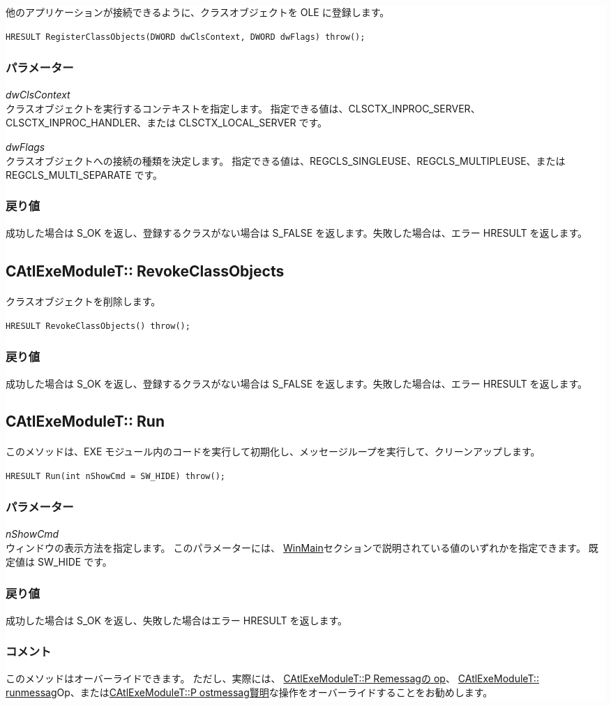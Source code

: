 他のアプリケーションが接続できるように、クラスオブジェクトを OLE に登録します。

```
HRESULT RegisterClassObjects(DWORD dwClsContext, DWORD dwFlags) throw();
```

### <a name="parameters"></a>パラメーター

*dwClsContext*<br/>
クラスオブジェクトを実行するコンテキストを指定します。 指定できる値は、CLSCTX_INPROC_SERVER、CLSCTX_INPROC_HANDLER、または CLSCTX_LOCAL_SERVER です。

*dwFlags*<br/>
クラスオブジェクトへの接続の種類を決定します。 指定できる値は、REGCLS_SINGLEUSE、REGCLS_MULTIPLEUSE、または REGCLS_MULTI_SEPARATE です。

### <a name="return-value"></a>戻り値

成功した場合は S_OK を返し、登録するクラスがない場合は S_FALSE を返します。失敗した場合は、エラー HRESULT を返します。

##  <a name="revokeclassobjects"></a>CAtlExeModuleT:: RevokeClassObjects

クラスオブジェクトを削除します。

```
HRESULT RevokeClassObjects() throw();
```

### <a name="return-value"></a>戻り値

成功した場合は S_OK を返し、登録するクラスがない場合は S_FALSE を返します。失敗した場合は、エラー HRESULT を返します。

##  <a name="run"></a>CAtlExeModuleT:: Run

このメソッドは、EXE モジュール内のコードを実行して初期化し、メッセージループを実行して、クリーンアップします。

```
HRESULT Run(int nShowCmd = SW_HIDE) throw();
```

### <a name="parameters"></a>パラメーター

*nShowCmd*<br/>
ウィンドウの表示方法を指定します。 このパラメーターには、 [WinMain](/windows/win32/api/winbase/nf-winbase-winmain)セクションで説明されている値のいずれかを指定できます。 既定値は SW_HIDE です。

### <a name="return-value"></a>戻り値

成功した場合は S_OK を返し、失敗した場合はエラー HRESULT を返します。

### <a name="remarks"></a>コメント

このメソッドはオーバーライドできます。 ただし、実際には、 [CAtlExeModuleT::P Remessagの op](#premessageloop)、 [CAtlExeModuleT:: runmessag](#runmessageloop)Op、または[CAtlExeModuleT::P ostmessag賢明](#postmessageloop)な操作をオーバーライドすることをお勧めします。
